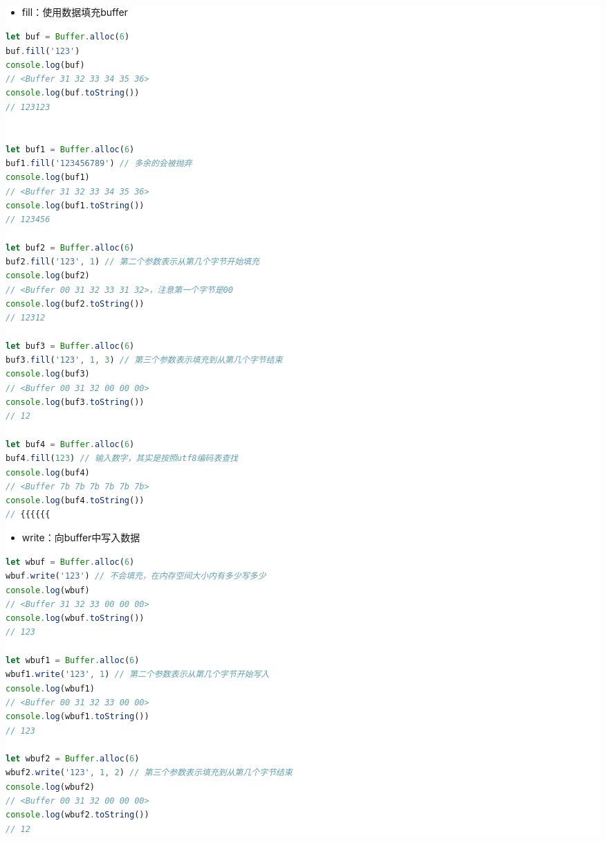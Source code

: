 - fill：使用数据填充buffer

```js
let buf = Buffer.alloc(6)
buf.fill('123')
console.log(buf)
// <Buffer 31 32 33 34 35 36>
console.log(buf.toString())
// 123123


let buf1 = Buffer.alloc(6)
buf1.fill('123456789') // 多余的会被抛弃
console.log(buf1)
// <Buffer 31 32 33 34 35 36>
console.log(buf1.toString())
// 123456

let buf2 = Buffer.alloc(6)
buf2.fill('123', 1) // 第二个参数表示从第几个字节开始填充
console.log(buf2)
// <Buffer 00 31 32 33 31 32>，注意第一个字节是00
console.log(buf2.toString())
// 12312

let buf3 = Buffer.alloc(6)
buf3.fill('123', 1, 3) // 第三个参数表示填充到从第几个字节结束
console.log(buf3)
// <Buffer 00 31 32 00 00 00>
console.log(buf3.toString())
// 12

let buf4 = Buffer.alloc(6)
buf4.fill(123) // 输入数字，其实是按照utf8编码表查找
console.log(buf4)
// <Buffer 7b 7b 7b 7b 7b 7b>
console.log(buf4.toString())
// {{{{{{
```

- write：向buffer中写入数据

```js
let wbuf = Buffer.alloc(6)
wbuf.write('123') // 不会填充，在内存空间大小内有多少写多少
console.log(wbuf)
// <Buffer 31 32 33 00 00 00>
console.log(wbuf.toString())
// 123

let wbuf1 = Buffer.alloc(6)
wbuf1.write('123', 1) // 第二个参数表示从第几个字节开始写入
console.log(wbuf1)
// <Buffer 00 31 32 33 00 00>
console.log(wbuf1.toString())
// 123

let wbuf2 = Buffer.alloc(6)
wbuf2.write('123', 1, 2) // 第三个参数表示填充到从第几个字节结束
console.log(wbuf2)
// <Buffer 00 31 32 00 00 00>
console.log(wbuf2.toString())
// 12
```
